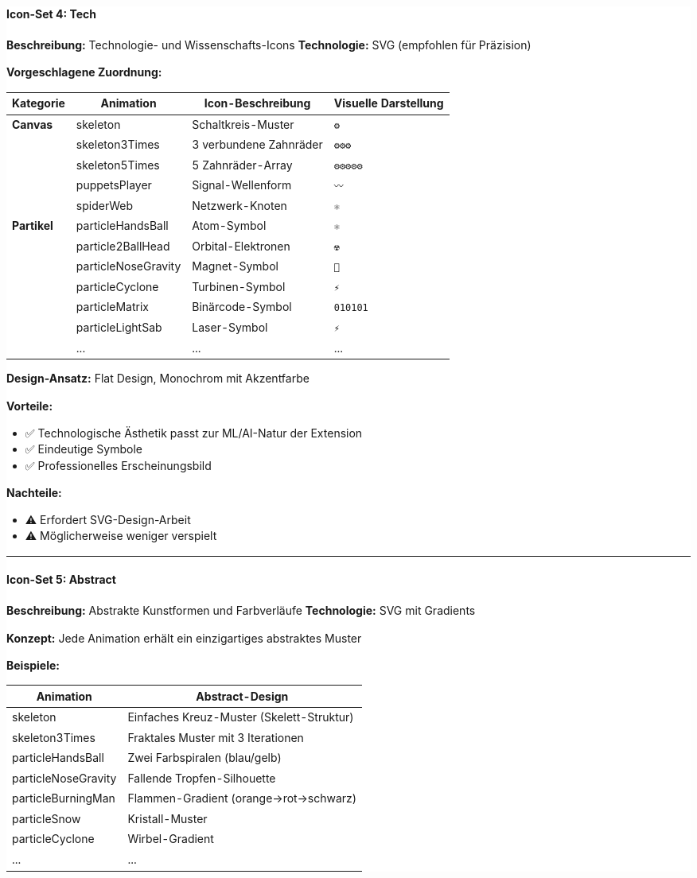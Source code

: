 
#### Icon-Set 4: Tech

**Beschreibung:** Technologie- und Wissenschafts-Icons
**Technologie:** SVG (empfohlen für Präzision)

**Vorgeschlagene Zuordnung:**

| Kategorie | Animation | Icon-Beschreibung | Visuelle Darstellung |
|-----------|-----------|-------------------|----------------------|
| **Canvas** | skeleton | Schaltkreis-Muster | `⚙` |
| | skeleton3Times | 3 verbundene Zahnräder | `⚙⚙⚙` |
| | skeleton5Times | 5 Zahnräder-Array | `⚙⚙⚙⚙⚙` |
| | puppetsPlayer | Signal-Wellenform | `〰` |
| | spiderWeb | Netzwerk-Knoten | `⚛` |
| **Partikel** | particleHandsBall | Atom-Symbol | `⚛` |
| | particle2BallHead | Orbital-Elektronen | `☢` |
| | particleNoseGravity | Magnet-Symbol | `🧲` |
| | particleCyclone | Turbinen-Symbol | `⚡` |
| | particleMatrix | Binärcode-Symbol | `010101` |
| | particleLightSab | Laser-Symbol | `⚡` |
| | ... | ... | ... |

**Design-Ansatz:** Flat Design, Monochrom mit Akzentfarbe

**Vorteile:**
- ✅ Technologische Ästhetik passt zur ML/AI-Natur der Extension
- ✅ Eindeutige Symbole
- ✅ Professionelles Erscheinungsbild

**Nachteile:**
- ⚠ Erfordert SVG-Design-Arbeit
- ⚠ Möglicherweise weniger verspielt

---

#### Icon-Set 5: Abstract

**Beschreibung:** Abstrakte Kunstformen und Farbverläufe
**Technologie:** SVG mit Gradients

**Konzept:** Jede Animation erhält ein einzigartiges abstraktes Muster

**Beispiele:**

| Animation | Abstract-Design |
|-----------|-----------------|
| skeleton | Einfaches Kreuz-Muster (Skelett-Struktur) |
| skeleton3Times | Fraktales Muster mit 3 Iterationen |
| particleHandsBall | Zwei Farbspiralen (blau/gelb) |
| particleNoseGravity | Fallende Tropfen-Silhouette |
| particleBurningMan | Flammen-Gradient (orange→rot→schwarz) |
| particleSnow | Kristall-Muster |
| particleCyclone | Wirbel-Gradient |
| ... | ... |